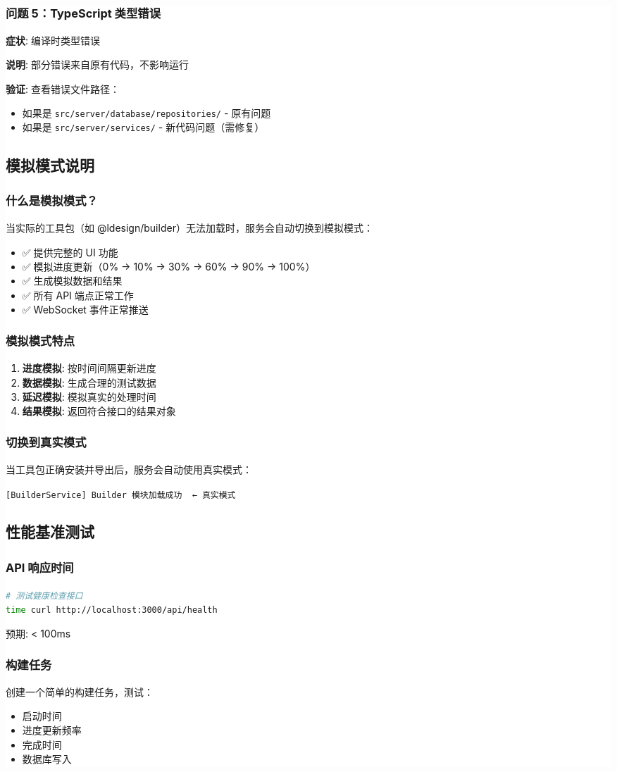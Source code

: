 ### 问题 5：TypeScript 类型错误

**症状**: 编译时类型错误

**说明**: 部分错误来自原有代码，不影响运行

**验证**: 查看错误文件路径：
- 如果是 `src/server/database/repositories/` - 原有问题
- 如果是 `src/server/services/` - 新代码问题（需修复）

## 模拟模式说明

### 什么是模拟模式？

当实际的工具包（如 @ldesign/builder）无法加载时，服务会自动切换到模拟模式：

- ✅ 提供完整的 UI 功能
- ✅ 模拟进度更新（0% → 10% → 30% → 60% → 90% → 100%）
- ✅ 生成模拟数据和结果
- ✅ 所有 API 端点正常工作
- ✅ WebSocket 事件正常推送

### 模拟模式特点

1. **进度模拟**: 按时间间隔更新进度
2. **数据模拟**: 生成合理的测试数据
3. **延迟模拟**: 模拟真实的处理时间
4. **结果模拟**: 返回符合接口的结果对象

### 切换到真实模式

当工具包正确安装并导出后，服务会自动使用真实模式：

```
[BuilderService] Builder 模块加载成功  ← 真实模式
```

## 性能基准测试

### API 响应时间

```bash
# 测试健康检查接口
time curl http://localhost:3000/api/health
```

预期: < 100ms

### 构建任务

创建一个简单的构建任务，测试：
- 启动时间
- 进度更新频率
- 完成时间
- 数据库写入
